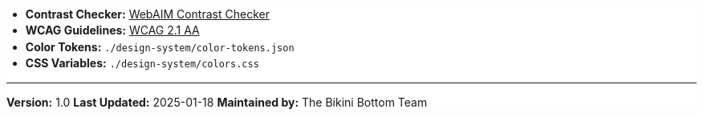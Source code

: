 - **Contrast Checker:** [WebAIM Contrast Checker](https://webaim.org/resources/contrastchecker/)
- **WCAG Guidelines:** [WCAG 2.1 AA](https://www.w3.org/WAI/WCAG21/quickref/)
- **Color Tokens:** `./design-system/color-tokens.json`
- **CSS Variables:** `./design-system/colors.css`

---

**Version:** 1.0
**Last Updated:** 2025-01-18
**Maintained by:** The Bikini Bottom Team
